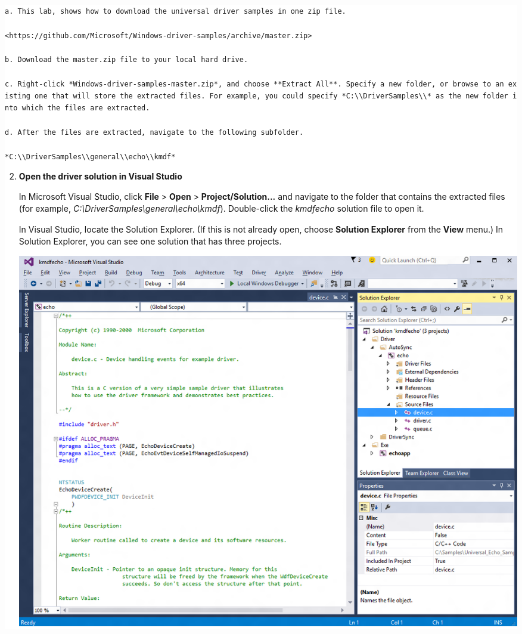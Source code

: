     a. This lab, shows how to download the universal driver samples in one zip file.

    <https://github.com/Microsoft/Windows-driver-samples/archive/master.zip>

    b. Download the master.zip file to your local hard drive.

    c. Right-click *Windows-driver-samples-master.zip*, and choose **Extract All**. Specify a new folder, or browse to an existing one that will store the extracted files. For example, you could specify *C:\\DriverSamples\\* as the new folder into which the files are extracted.

    d. After the files are extracted, navigate to the following subfolder.

    *C:\\DriverSamples\\general\\echo\\kmdf*

2.  **Open the driver solution in Visual Studio**

    In Microsoft Visual Studio, click **File** &gt; **Open** &gt; **Project/Solution...** and navigate to the folder that contains the extracted files (for example, *C:\\DriverSamples\\general\\echo\\kmdf*). Double-click the *kmdfecho* solution file to open it.

    In Visual Studio, locate the Solution Explorer. (If this is not already open, choose **Solution Explorer** from the **View** menu.) In Solution Explorer, you can see one solution that has three projects.

    ![visual studio with the device.c file loaded from the kmdfecho project](images/debuglab-image-echo-visual-studio.png)
